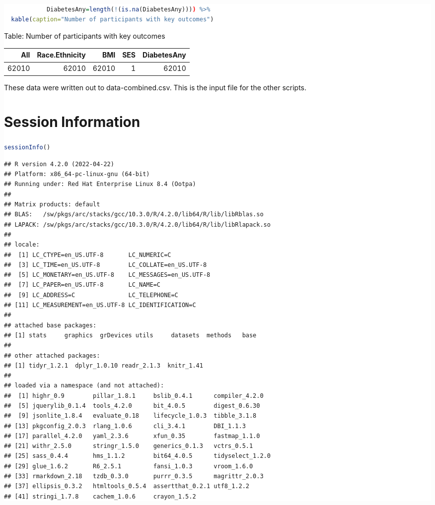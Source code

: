 ```r
            DiabetesAny=length(!(is.na(DiabetesAny)))) %>%
  kable(caption="Number of participants with key outcomes")
```



Table: Number of participants with key outcomes

|   All| Race.Ethnicity|   BMI| SES| DiabetesAny|
|-----:|--------------:|-----:|---:|-----------:|
| 62010|          62010| 62010|   1|       62010|

These data were written out to data-combined.csv. This is the input file for the other scripts.

# Session Information


```r
sessionInfo()
```

```
## R version 4.2.0 (2022-04-22)
## Platform: x86_64-pc-linux-gnu (64-bit)
## Running under: Red Hat Enterprise Linux 8.4 (Ootpa)
## 
## Matrix products: default
## BLAS:   /sw/pkgs/arc/stacks/gcc/10.3.0/R/4.2.0/lib64/R/lib/libRblas.so
## LAPACK: /sw/pkgs/arc/stacks/gcc/10.3.0/R/4.2.0/lib64/R/lib/libRlapack.so
## 
## locale:
##  [1] LC_CTYPE=en_US.UTF-8       LC_NUMERIC=C              
##  [3] LC_TIME=en_US.UTF-8        LC_COLLATE=en_US.UTF-8    
##  [5] LC_MONETARY=en_US.UTF-8    LC_MESSAGES=en_US.UTF-8   
##  [7] LC_PAPER=en_US.UTF-8       LC_NAME=C                 
##  [9] LC_ADDRESS=C               LC_TELEPHONE=C            
## [11] LC_MEASUREMENT=en_US.UTF-8 LC_IDENTIFICATION=C       
## 
## attached base packages:
## [1] stats     graphics  grDevices utils     datasets  methods   base     
## 
## other attached packages:
## [1] tidyr_1.2.1  dplyr_1.0.10 readr_2.1.3  knitr_1.41  
## 
## loaded via a namespace (and not attached):
##  [1] highr_0.9        pillar_1.8.1     bslib_0.4.1      compiler_4.2.0  
##  [5] jquerylib_0.1.4  tools_4.2.0      bit_4.0.5        digest_0.6.30   
##  [9] jsonlite_1.8.4   evaluate_0.18    lifecycle_1.0.3  tibble_3.1.8    
## [13] pkgconfig_2.0.3  rlang_1.0.6      cli_3.4.1        DBI_1.1.3       
## [17] parallel_4.2.0   yaml_2.3.6       xfun_0.35        fastmap_1.1.0   
## [21] withr_2.5.0      stringr_1.5.0    generics_0.1.3   vctrs_0.5.1     
## [25] sass_0.4.4       hms_1.1.2        bit64_4.0.5      tidyselect_1.2.0
## [29] glue_1.6.2       R6_2.5.1         fansi_1.0.3      vroom_1.6.0     
## [33] rmarkdown_2.18   tzdb_0.3.0       purrr_0.3.5      magrittr_2.0.3  
## [37] ellipsis_0.3.2   htmltools_0.5.4  assertthat_0.2.1 utf8_1.2.2      
## [41] stringi_1.7.8    cachem_1.0.6     crayon_1.5.2
```
